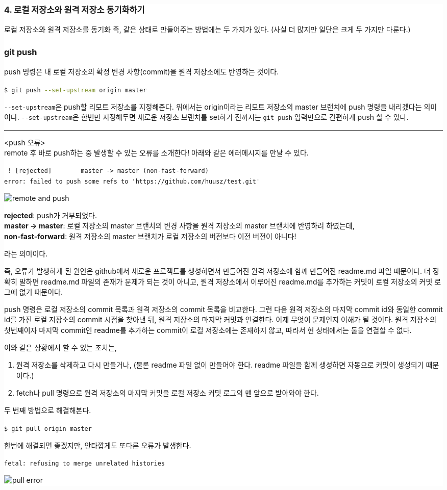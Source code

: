 ### 4. 로컬 저장소와 원격 저장소 동기화하기

로컬 저장소와 원격 저장소를 동기화 즉, 같은 상태로 만들어주는 방법에는 두 가지가 있다. (사실 더 많지만 일단은 크게 두 가지만 다룬다.)

### git push

push 명령은 내 로컬 저장소의 확정 변경 사항(commit)을 원격 저장소에도 반영하는 것이다. 

```bash
$ git push --set-upstream origin master
```

`--set-upstream`은 push할 리모트 저장소를 지정해준다. 위에서는 origin이라는 리모트 저장소의 master 브랜치에 push 명령을 내리겠다는 의미이다. `--set-upstream`은 한번만 지정해두면 새로운 저장소 브랜치를 set하기 전까지는 `git push` 입력만으로 간편하게 push 할 수 있다.

---

<push 오류>  
remote 후 바로 push하는 중 발생할 수 있는 오류를 소개한다!  아래와 같은 에러메시지를 만날 수 있다. 

```
 ! [rejected]        master -> master (non-fast-forward)
error: failed to push some refs to 'https://github.com/huusz/test.git'
```

![remote and push](/images/remote-and-push.png)  

**rejected**: push가 거부되었다.  
**master -> master**: 로컬 저장소의 master 브랜치의 변경 사항을 원격 저장소의 master 브랜치에 반영하려 하였는데,  
**non-fast-forward**: 원격 저장소의 master 브랜치가 로컬 저장소의 버전보다 이전 버전이 아니다!  

라는 의미이다.

즉, 오류가 발생하게 된 원인은 github에서 새로운 프로젝트를 생성하면서 만들어진 원격 저장소에 함께 만들어진 readme.md 파일 때문이다. 더 정확히 말하면 readme.md 파일의 존재가 문제가 되는 것이 아니고, 원격 저장소에서 이루어진 readme.md를 추가하는 커밋이 로컬 저장소의 커밋 로그에 없기 때문이다.

push 명령은 로컬 저장소의 commit 목록과 원격 저장소의 commit 목록을 비교한다. 그런 다음 원격 저장소의 마지막 commit id와 동일한 commit id를 가진 로컬 저장소의 commit 시점을 찾아낸 뒤, 원격 저장소의 마지막 커밋과 연결한다. 이제 무엇이 문제인지 이해가 될 것이다. 원격 저장소의 첫번째이자 마지막 commit인 readme를 추가하는 commit이 로컬 저장소에는 존재하지 않고, 따라서 현 상태에서는 둘을 연결할 수 없다.

이와 같은 상황에서 할 수 있는 조치는,

1. 원격 저장소를 삭제하고 다시 만들거나, (물론 readme 파일 없이 만들어야 한다. readme 파일을 함께 생성하면 자동으로 커밋이 생성되기 때문이다.)

2. fetch나 pull 명령으로 원격 저장소의 마지막 커밋을 로컬 저장소 커밋 로그의 맨 앞으로 받아와야 한다.

두 번째 방법으로 해결해본다.

```bash
$ git pull origin master
```

한번에 해결되면 좋겠지만, 안타깝게도 또다른 오류가 발생한다.

```
fetal: refusing to merge unrelated histories
```

![pull error](/images/pull-error.png)
